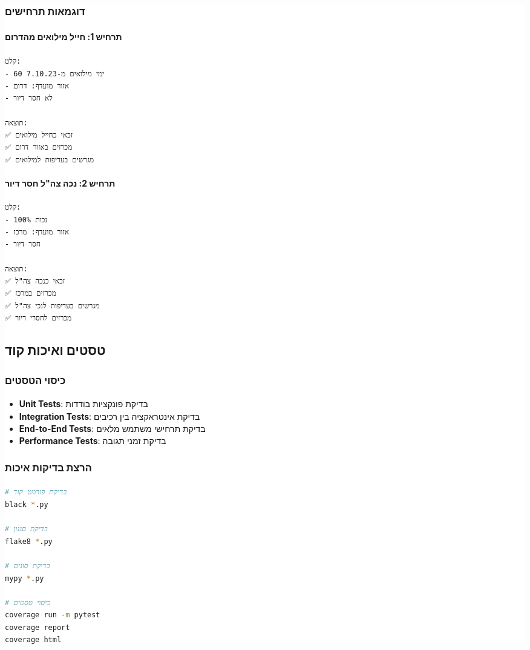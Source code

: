 ### דוגמאות תרחישים

#### תרחיש 1: חייל מילואים מהדרום
```
קלט:
- 60 ימי מילואים מ-7.10.23
- אזור מועדף: דרום
- לא חסר דיור

תוצאה:
✅ זכאי כחייל מילואים
✅ מכרזים באזור דרום
✅ מגרשים בעדיפות למילואים
```

#### תרחיש 2: נכה צה"ל חסר דיור
```
קלט:
- נכות 100%
- אזור מועדף: מרכז
- חסר דיור

תוצאה:
✅ זכאי כנכה צה"ל
✅ מכרזים במרכז
✅ מגרשים בעדיפות לנכי צה"ל
✅ מכרזים לחסרי דיור
```

## טסטים ואיכות קוד

### כיסוי הטסטים
- **Unit Tests**: בדיקת פונקציות בודדות
- **Integration Tests**: בדיקת אינטראקציה בין רכיבים  
- **End-to-End Tests**: בדיקת תרחישי משתמש מלאים
- **Performance Tests**: בדיקת זמני תגובה

### הרצת בדיקות איכות
```bash
# בדיקת פורמט קוד
black *.py

# בדיקת סגנון
flake8 *.py

# בדיקת סוגים
mypy *.py

# כיסוי טסטים
coverage run -m pytest
coverage report
coverage html
```
